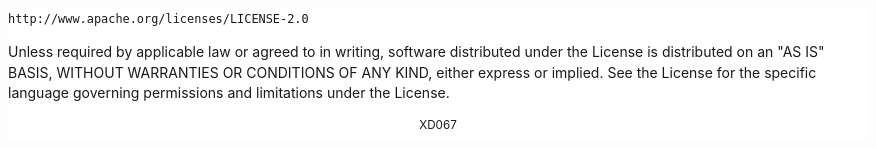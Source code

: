     http://www.apache.org/licenses/LICENSE-2.0

Unless required by applicable law or agreed to in writing, software
distributed under the License is distributed on an "AS IS" BASIS,
WITHOUT WARRANTIES OR CONDITIONS OF ANY KIND, either express or implied.
See the License for the specific language governing permissions and
limitations under the License.

<p align="center"><sup>XD067</sup></p>